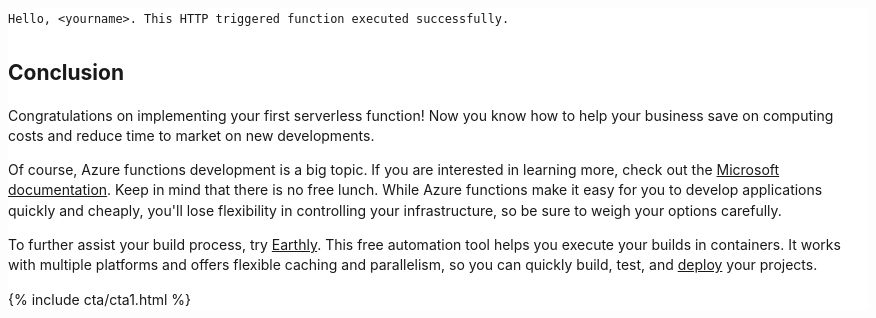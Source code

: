 ```
Hello, <yourname>. This HTTP triggered function executed successfully.
 ```

## Conclusion

Congratulations on implementing your first serverless function! Now you know how to help your business save on computing costs and reduce time to market on new developments.

Of course, Azure functions development is a big topic. If you are interested in learning more, check out the [Microsoft documentation](https://docs.microsoft.com/en-us/azure/azure-functions/functions-scale?WT.mc_id=Portal-WebsitesExtension). Keep in mind that there is no free lunch. While Azure functions make it easy for you to develop applications quickly and cheaply, you'll lose flexibility in controlling your infrastructure, so be sure to weigh your options carefully.

To further assist your build process, try [Earthly](https://earthly.dev/). This free automation tool helps you execute your builds in containers. It works with multiple platforms and offers flexible caching and parallelism, so you can quickly build, test, and [deploy](/blog/deployment-strategies) your projects.

{% include cta/cta1.html %}

